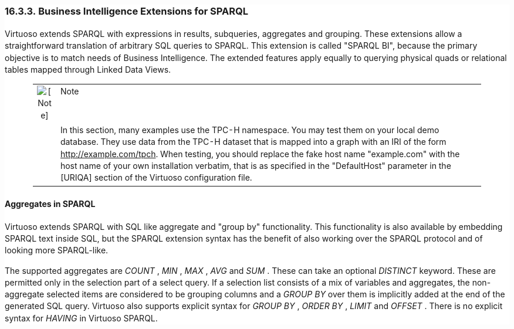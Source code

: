 <div id="sparqlbi" class="section">

<div class="titlepage">

<div>

<div>

### 16.3.3. Business Intelligence Extensions for SPARQL

</div>

</div>

</div>

Virtuoso extends SPARQL with expressions in results, subqueries,
aggregates and grouping. These extensions allow a straightforward
translation of arbitrary SQL queries to SPARQL. This extension is called
"SPARQL BI", because the primary objective is to match needs of Business
Intelligence. The extended features apply equally to querying physical
quads or relational tables mapped through Linked Data Views.

<div class="note" style="margin-left: 0.5in; margin-right: 0.5in;">

|                              |                                                                                                                                                                                                                                                                                                                                                                                                                                                                   |
|:----------------------------:|:------------------------------------------------------------------------------------------------------------------------------------------------------------------------------------------------------------------------------------------------------------------------------------------------------------------------------------------------------------------------------------------------------------------------------------------------------------------|
| ![\[Note\]](images/note.png) | Note                                                                                                                                                                                                                                                                                                                                                                                                                                                              |
|                              | In this section, many examples use the TPC-H namespace. You may test them on your local demo database. They use data from the TPC-H dataset that is mapped into a graph with an IRI of the form http://example.com/tpch. When testing, you should replace the fake host name "example.com" with the host name of your own installation verbatim, that is as specified in the "DefaultHost" parameter in the \[URIQA\] section of the Virtuoso configuration file. |

</div>

<div id="rdfsparqlaggregate" class="section">

<div class="titlepage">

<div>

<div>

#### Aggregates in SPARQL

</div>

</div>

</div>

Virtuoso extends SPARQL with SQL like aggregate and "group by"
functionality. This functionality is also available by embedding SPARQL
text inside SQL, but the SPARQL extension syntax has the benefit of also
working over the SPARQL protocol and of looking more SPARQL-like.

The supported aggregates are <span class="emphasis">*COUNT*</span> ,
<span class="emphasis">*MIN*</span> ,
<span class="emphasis">*MAX*</span> ,
<span class="emphasis">*AVG*</span> and
<span class="emphasis">*SUM*</span> . These can take an optional
<span class="emphasis">*DISTINCT*</span> keyword. These are permitted
only in the selection part of a select query. If a selection list
consists of a mix of variables and aggregates, the non-aggregate
selected items are considered to be grouping columns and a
<span class="emphasis">*GROUP BY*</span> over them is implicitly added
at the end of the generated SQL query. Virtuoso also supports explicit
syntax for <span class="emphasis">*GROUP BY*</span> ,
<span class="emphasis">*ORDER BY*</span> ,
<span class="emphasis">*LIMIT*</span> and
<span class="emphasis">*OFFSET*</span> . There is no explicit syntax for
<span class="emphasis">*HAVING*</span> in Virtuoso SPARQL.

